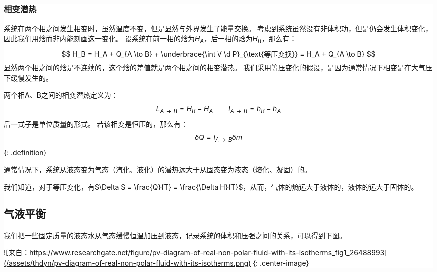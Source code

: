 ### 相变潜热

系统在两个相之间发生相变时，虽然温度不变，但是显然与外界发生了能量交换。
考虑到系统虽然没有非体积功，但是仍会发生体积变化，因此我们用焓而非内能刻画这一变化。
设系统在前一相的焓为$H_A$，后一相的焓为$H_B$，那么有：
$$
H_B = H_A + Q_{A \to B} + \underbrace{\int V \d P}_{\text{等压变换}} = H_A + Q_{A \to B}
$$
显然两个相之间的焓是不连续的，这个焓的差值就是两个相之间的相变潜热。
我们采用等压变化的假设，是因为通常情况下相变是在大气压下缓慢发生的。

两个相A、B之间的相变潜热定义为：
$$
L_{A \to B} = H_B - H_A \qquad l_{A \to B} = h_B - h_A
$$
后一式子是单位质量的形式。
若该相变是恒压的，那么有：
$$
\delta Q = l_{A \to B} \delta m
$$
{: .definition}

通常情况下，系统从液态变为气态（汽化、液化）的潜热远大于从固态变为液态（熔化、凝固）的。

我们知道，对于等压变化，有$\Delta S = \frac{Q}{T} = \frac{\Delta H}{T}$，从而，气体的熵远大于液体的，液体的远大于固体的。

## 气液平衡

我们把一些固定质量的液态水从气态缓慢恒温加压到液态，记录系统的体积和压强之间的关系，可以得到下图。

![来自：https://www.researchgate.net/figure/pv-diagram-of-real-non-polar-fluid-with-its-isotherms_fig1_26488993](/assets/thdyn/pv-diagram-of-real-non-polar-fluid-with-its-isotherms.png)
{: .center-image}
